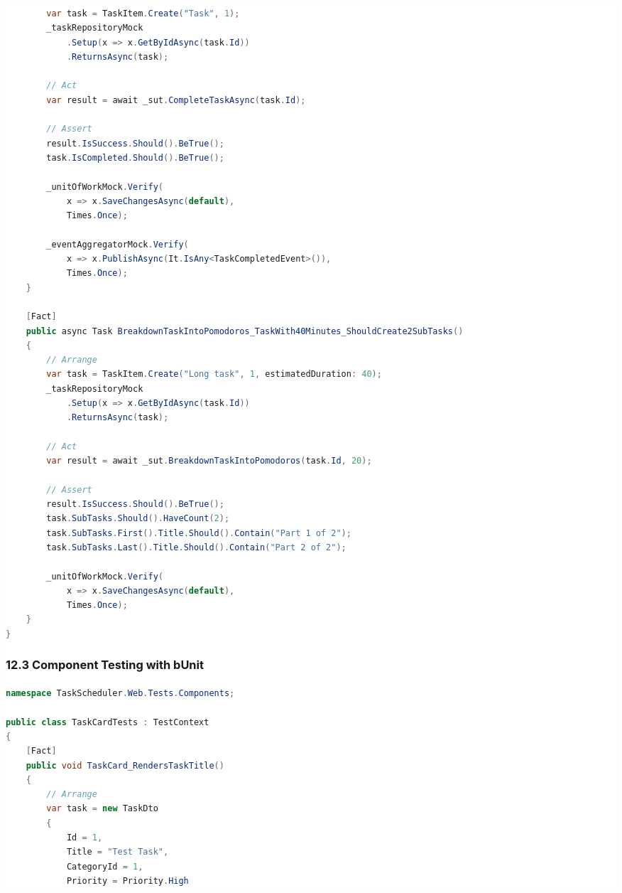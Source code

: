 ```csharp
        var task = TaskItem.Create("Task", 1);
        _taskRepositoryMock
            .Setup(x => x.GetByIdAsync(task.Id))
            .ReturnsAsync(task);

        // Act
        var result = await _sut.CompleteTaskAsync(task.Id);

        // Assert
        result.IsSuccess.Should().BeTrue();
        task.IsCompleted.Should().BeTrue();

        _unitOfWorkMock.Verify(
            x => x.SaveChangesAsync(default),
            Times.Once);

        _eventAggregatorMock.Verify(
            x => x.PublishAsync(It.IsAny<TaskCompletedEvent>()),
            Times.Once);
    }

    [Fact]
    public async Task BreakdownTaskIntoPomodoros_TaskWith40Minutes_ShouldCreate2SubTasks()
    {
        // Arrange
        var task = TaskItem.Create("Long task", 1, estimatedDuration: 40);
        _taskRepositoryMock
            .Setup(x => x.GetByIdAsync(task.Id))
            .ReturnsAsync(task);

        // Act
        var result = await _sut.BreakdownTaskIntoPomodoros(task.Id, 20);

        // Assert
        result.IsSuccess.Should().BeTrue();
        task.SubTasks.Should().HaveCount(2);
        task.SubTasks.First().Title.Should().Contain("Part 1 of 2");
        task.SubTasks.Last().Title.Should().Contain("Part 2 of 2");

        _unitOfWorkMock.Verify(
            x => x.SaveChangesAsync(default),
            Times.Once);
    }
}
```

### 12.3 Component Testing with bUnit

```csharp
namespace TaskScheduler.Web.Tests.Components;

public class TaskCardTests : TestContext
{
    [Fact]
    public void TaskCard_RendersTaskTitle()
    {
        // Arrange
        var task = new TaskDto
        {
            Id = 1,
            Title = "Test Task",
            CategoryId = 1,
            Priority = Priority.High
```